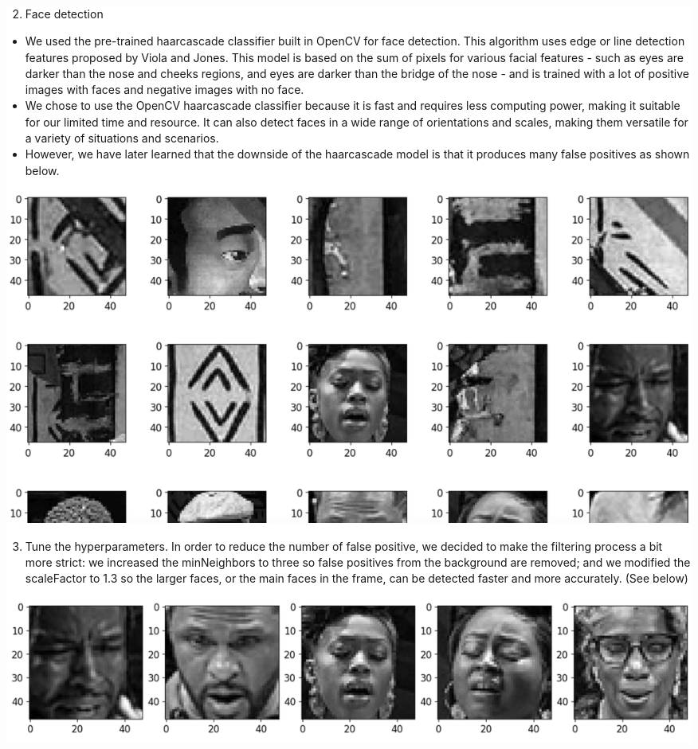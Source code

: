 2. Face detection
- We used the pre-trained haarcascade classifier built in OpenCV for face detection. This algorithm uses edge or line detection features proposed by Viola and Jones. This model is based on the sum of pixels for various facial features - such as eyes are darker than the nose and cheeks regions, and eyes are darker than the bridge of the nose - and is trained with a lot of positive images with faces and negative images with no face. 
- We chose to use the OpenCV haarcascade classifier because it is fast and requires less computing power, making it suitable for our limited time and resource. It can also detect faces in a wide range of orientations and scales, making them versatile for a variety of situations and scenarios. 
- However, we have later learned that the downside of the haarcascade model is that it produces many false positives as shown below. 

<p align="center">
    <img src = "images/faulty_face_detection.png" alt = "Faulty face detection image">
</p>

3. Tune the hyperparameters. In order to reduce the number of false positive, we decided to make the filtering process a bit more strict: we increased the minNeighbors to three so false positives from the background are removed; and we modified the scaleFactor to 1.3 so the larger faces, or the main faces in the frame, can be detected faster and more accurately. (See below)

<p align="center">
    <img src = "images/final_face_detection_results.png" alt = "Improved face detection results">
</p>
